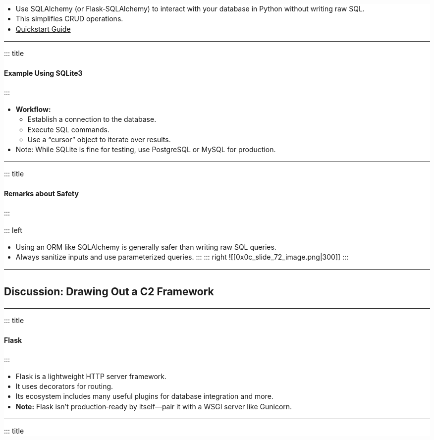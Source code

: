 - Use SQLAlchemy (or Flask‑SQLAlchemy) to interact with your database in Python without writing raw SQL.
- This simplifies CRUD operations.
- [Quickstart Guide](https://flask-sqlalchemy.palletsprojects.com/en/2.x/quickstart)

---


::: title
#### Example Using SQLite3
:::

- **Workflow:**
  - Establish a connection to the database.
  - Execute SQL commands.
  - Use a “cursor” object to iterate over results.
- Note: While SQLite is fine for testing, use PostgreSQL or MySQL for production.

---


::: title
#### Remarks about Safety
:::

::: left
- Using an ORM like SQLAlchemy is generally safer than writing raw SQL queries.
- Always sanitize inputs and use parameterized queries.
:::
::: right
![[0x0c_slide_72_image.png|300]]
:::

---


## Discussion: Drawing Out a C2 Framework 

---


::: title
#### Flask 
:::

- Flask is a lightweight HTTP server framework.
- It uses decorators for routing.
- Its ecosystem includes many useful plugins for database integration and more.
- **Note:** Flask isn’t production‑ready by itself—pair it with a WSGI server like Gunicorn.



---


::: title
